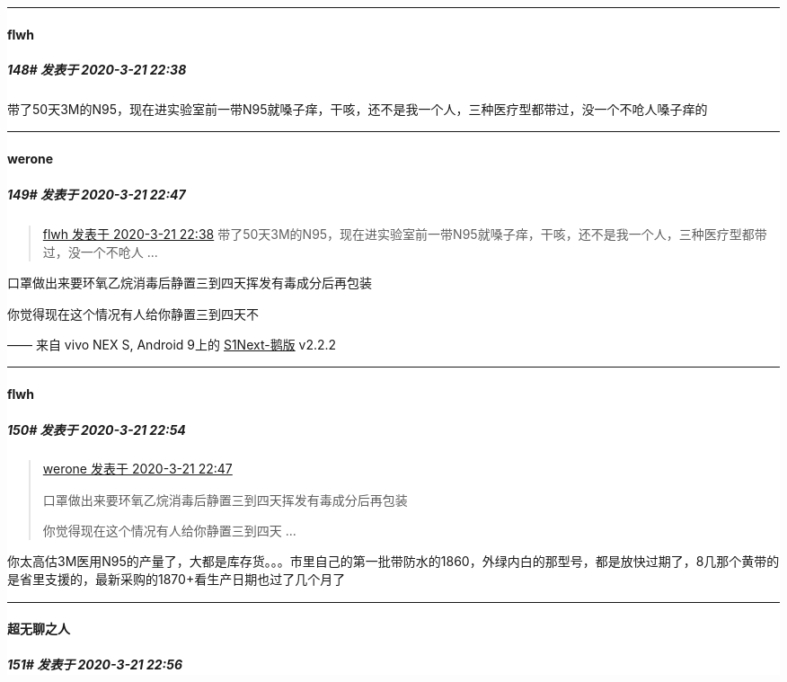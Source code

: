 





-----

####  flwh  
##### 148#       发表于 2020-3-21 22:38




带了50天3M的N95，现在进实验室前一带N95就嗓子痒，干咳，还不是我一个人，三种医疗型都带过，没一个不呛人嗓子痒的







-----

####  werone  
##### 149#       发表于 2020-3-21 22:47



<blockquote><a href="httphttps://bbs.saraba1st.com/2b/forum.php?mod=redirect&amp;goto=findpost&amp;pid=46827115&amp;ptid=1920044" target="_blank">flwh 发表于 2020-3-21 22:38</a>
带了50天3M的N95，现在进实验室前一带N95就嗓子痒，干咳，还不是我一个人，三种医疗型都带过，没一个不呛人 ...</blockquote>
口罩做出来要环氧乙烷消毒后静置三到四天挥发有毒成分后再包装

你觉得现在这个情况有人给你静置三到四天不

—— 来自 vivo NEX S, Android 9上的 [S1Next-鹅版](https://github.com/ykrank/S1-Next/releases) v2.2.2







-----

####  flwh  
##### 150#       发表于 2020-3-21 22:54



<blockquote><a href="httphttps://bbs.saraba1st.com/2b/forum.php?mod=redirect&amp;goto=findpost&amp;pid=46827205&amp;ptid=1920044" target="_blank">werone 发表于 2020-3-21 22:47</a>

口罩做出来要环氧乙烷消毒后静置三到四天挥发有毒成分后再包装


你觉得现在这个情况有人给你静置三到四天 ...</blockquote>
你太高估3M医用N95的产量了，大都是库存货。。。市里自己的第一批带防水的1860，外绿内白的那型号，都是放快过期了，8几那个黄带的是省里支援的，最新采购的1870+看生产日期也过了几个月了







-----

####  超无聊之人  
##### 151#       发表于 2020-3-21 22:56
